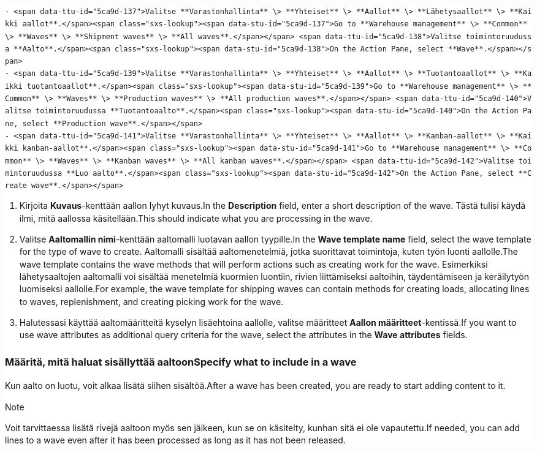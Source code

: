     - <span data-ttu-id="5ca9d-137">Valitse **Varastonhallinta** \> **Yhteiset** \> **Aallot** \> **Lähetysaallot** \> **Kaikki aallot**.</span><span class="sxs-lookup"><span data-stu-id="5ca9d-137">Go to **Warehouse management** \> **Common** \> **Waves** \> **Shipment waves** \> **All waves**.</span></span> <span data-ttu-id="5ca9d-138">Valitse toimintoruudussa **Aalto**.</span><span class="sxs-lookup"><span data-stu-id="5ca9d-138">On the Action Pane, select **Wave**.</span></span>
    - <span data-ttu-id="5ca9d-139">Valitse **Varastonhallinta** \> **Yhteiset** \> **Aallot** \> **Tuotantoaallot** \> **Kaikki tuotantoaallot**.</span><span class="sxs-lookup"><span data-stu-id="5ca9d-139">Go to **Warehouse management** \> **Common** \> **Waves** \> **Production waves** \> **All production waves**.</span></span> <span data-ttu-id="5ca9d-140">Valitse toimintoruudussa **Tuotantoaalto**.</span><span class="sxs-lookup"><span data-stu-id="5ca9d-140">On the Action Pane, select **Production wave**.</span></span>
    - <span data-ttu-id="5ca9d-141">Valitse **Varastonhallinta** \> **Yhteiset** \> **Aallot** \> **Kanban-aallot** \> **Kaikki kanban-aallot**.</span><span class="sxs-lookup"><span data-stu-id="5ca9d-141">Go to **Warehouse management** \> **Common** \> **Waves** \> **Kanban waves** \> **All kanban waves**.</span></span> <span data-ttu-id="5ca9d-142">Valitse toimintoruudussa **Luo aalto**.</span><span class="sxs-lookup"><span data-stu-id="5ca9d-142">On the Action Pane, select **Create wave**.</span></span>

1. <span data-ttu-id="5ca9d-143">Kirjoita **Kuvaus**-kenttään aallon lyhyt kuvaus.</span><span class="sxs-lookup"><span data-stu-id="5ca9d-143">In the **Description** field, enter a short description of the wave.</span></span> <span data-ttu-id="5ca9d-144">Tästä tulisi käydä ilmi, mitä aallossa käsitellään.</span><span class="sxs-lookup"><span data-stu-id="5ca9d-144">This should indicate what you are processing in the wave.</span></span>

1. <span data-ttu-id="5ca9d-145">Valitse **Aaltomallin nimi**-kenttään aaltomalli luotavan aallon tyypille.</span><span class="sxs-lookup"><span data-stu-id="5ca9d-145">In the **Wave template name** field, select the wave template for the type of wave to create.</span></span> <span data-ttu-id="5ca9d-146">Aaltomalli sisältää aaltomenetelmiä, jotka suorittavat toimintoja, kuten työn luonti aallolle.</span><span class="sxs-lookup"><span data-stu-id="5ca9d-146">The wave template contains the wave methods that will perform actions such as creating work for the wave.</span></span> <span data-ttu-id="5ca9d-147">Esimerkiksi lähetysaaltojen aaltomalli voi sisältää menetelmiä kuormien luontiin, rivien liittämiseksi aaltoihin, täydentämiseen ja keräilytyön luomiseksi aallolle.</span><span class="sxs-lookup"><span data-stu-id="5ca9d-147">For example, the wave template for shipping waves can contain methods for creating loads, allocating lines to waves, replenishment, and creating picking work for the wave.</span></span>

1. <span data-ttu-id="5ca9d-148">Halutessasi käyttää aaltomääritteitä kyselyn lisäehtoina aallolle, valitse määritteet **Aallon määritteet**-kentissä.</span><span class="sxs-lookup"><span data-stu-id="5ca9d-148">If you want to use wave attributes as additional query criteria for the wave, select the attributes in the **Wave attributes** fields.</span></span>

### <a name="specify-what-to-include-in-a-wave"></a><span data-ttu-id="5ca9d-149">Määritä, mitä haluat sisällyttää aaltoon</span><span class="sxs-lookup"><span data-stu-id="5ca9d-149">Specify what to include in a wave</span></span>

<span data-ttu-id="5ca9d-150">Kun aalto on luotu, voit alkaa lisätä siihen sisältöä.</span><span class="sxs-lookup"><span data-stu-id="5ca9d-150">After a wave has been created, you are ready to start adding content to it.</span></span>

> [!NOTE]
> <span data-ttu-id="5ca9d-151">Voit tarvittaessa lisätä rivejä aaltoon myös sen jälkeen, kun se on käsitelty, kunhan sitä ei ole vapautettu.</span><span class="sxs-lookup"><span data-stu-id="5ca9d-151">If needed, you can add lines to a wave even after it has been processed as long as it has not been released.</span></span>
